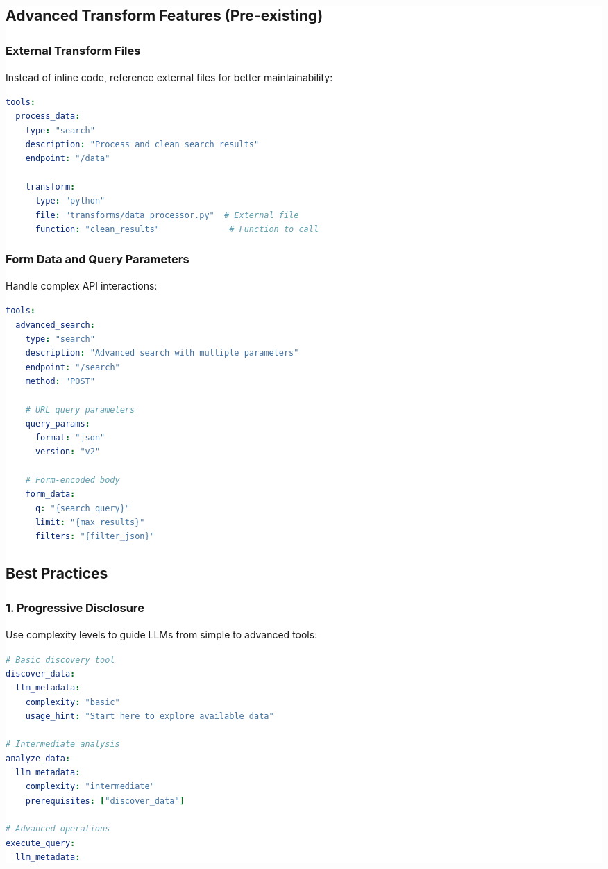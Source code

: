 ## Advanced Transform Features (Pre-existing)

### External Transform Files

Instead of inline code, reference external files for better maintainability:

```yaml
tools:
  process_data:
    type: "search"
    description: "Process and clean search results"
    endpoint: "/data"
    
    transform:
      type: "python"
      file: "transforms/data_processor.py"  # External file
      function: "clean_results"              # Function to call
```

### Form Data and Query Parameters

Handle complex API interactions:

```yaml
tools:
  advanced_search:
    type: "search"
    description: "Advanced search with multiple parameters"
    endpoint: "/search"
    method: "POST"
    
    # URL query parameters
    query_params:
      format: "json"
      version: "v2"
    
    # Form-encoded body
    form_data:
      q: "{search_query}"
      limit: "{max_results}"
      filters: "{filter_json}"
```

## Best Practices

### 1. Progressive Disclosure

Use complexity levels to guide LLMs from simple to advanced tools:

```yaml
# Basic discovery tool
discover_data:
  llm_metadata:
    complexity: "basic"
    usage_hint: "Start here to explore available data"

# Intermediate analysis  
analyze_data:
  llm_metadata:
    complexity: "intermediate" 
    prerequisites: ["discover_data"]

# Advanced operations
execute_query:
  llm_metadata:
```